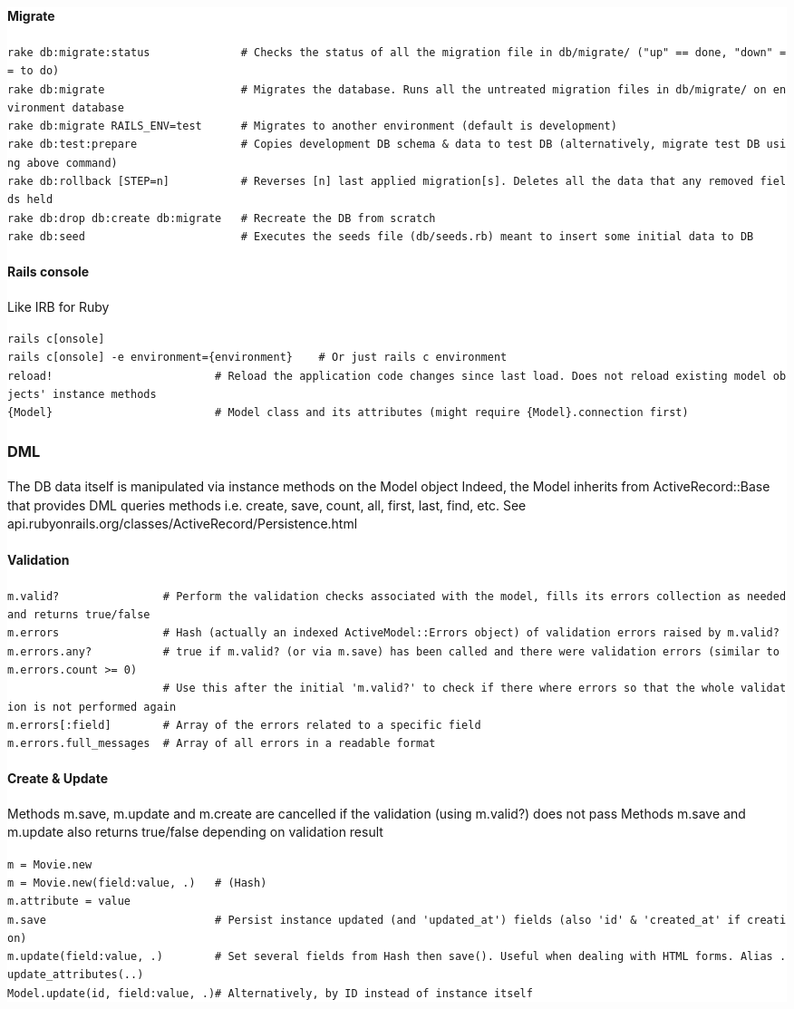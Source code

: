 #### Migrate
	rake db:migrate:status				# Checks the status of all the migration file in db/migrate/ ("up" == done, "down" == to do)
	rake db:migrate						# Migrates the database. Runs all the untreated migration files in db/migrate/ on environment database
	rake db:migrate RAILS_ENV=test		# Migrates to another environment (default is development)
	rake db:test:prepare				# Copies development DB schema & data to test DB (alternatively, migrate test DB using above command)
	rake db:rollback [STEP=n]			# Reverses [n] last applied migration[s]. Deletes all the data that any removed fields held			
	rake db:drop db:create db:migrate	# Recreate the DB from scratch
	rake db:seed						# Executes the seeds file (db/seeds.rb) meant to insert some initial data to DB

#### Rails console
Like IRB for Ruby

	rails c[onsole]
	rails c[onsole] -e environment={environment}	# Or just rails c environment
	reload!							# Reload the application code changes since last load. Does not reload existing model objects' instance methods
	{Model}							# Model class and its attributes (might require {Model}.connection first)

### DML
The DB data itself is manipulated via instance methods on the Model object
Indeed, the Model inherits from ActiveRecord::Base that provides DML queries methods i.e. create, save, count, all, first, last, find, etc.
See api.rubyonrails.org/classes/ActiveRecord/Persistence.html

#### Validation
	m.valid?				# Perform the validation checks associated with the model, fills its errors collection as needed and returns true/false
	m.errors				# Hash (actually an indexed ActiveModel::Errors object) of validation errors raised by m.valid?
	m.errors.any?			# true if m.valid? (or via m.save) has been called and there were validation errors (similar to m.errors.count >= 0)
	 						# Use this after the initial 'm.valid?' to check if there where errors so that the whole validation is not performed again
	m.errors[:field]		# Array of the errors related to a specific field
	m.errors.full_messages	# Array of all errors in a readable format	 

#### Create & Update
Methods m.save, m.update and m.create are cancelled if the validation (using m.valid?) does not pass
Methods m.save and m.update also returns true/false depending on validation result

	m = Movie.new
	m = Movie.new(field:value, .)	# (Hash)
	m.attribute = value
	m.save							# Persist instance updated (and 'updated_at') fields (also 'id' & 'created_at' if creation)
	m.update(field:value, .)		# Set several fields from Hash then save(). Useful when dealing with HTML forms. Alias .update_attributes(..)
	Model.update(id, field:value, .)# Alternatively, by ID instead of instance itself
